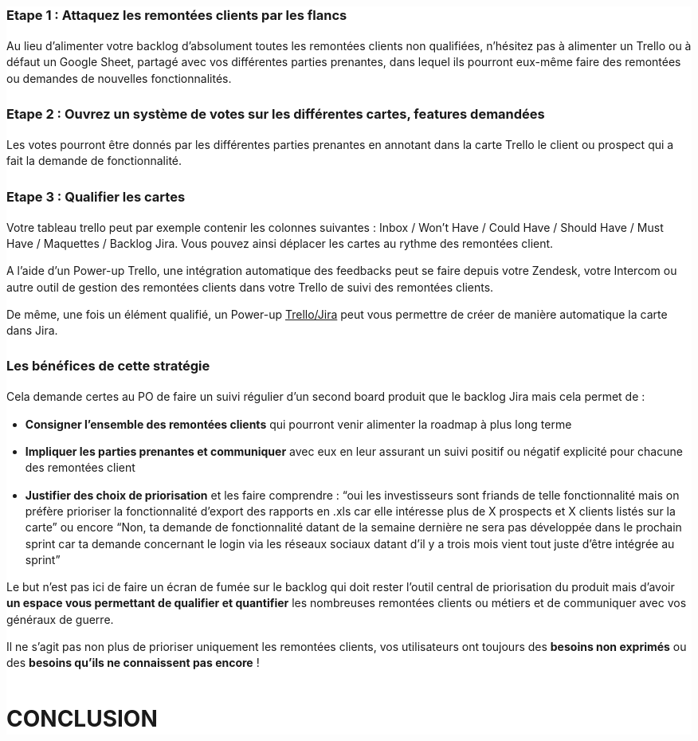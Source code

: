 
### Etape 1 : Attaquez les remontées clients par les flancs

Au lieu d’alimenter votre backlog d’absolument toutes les remontées clients non qualifiées, n’hésitez pas à alimenter un Trello ou à défaut un Google Sheet, partagé avec vos différentes parties prenantes, dans lequel ils pourront eux-même faire des remontées ou demandes de nouvelles fonctionnalités.


### Etape 2 : Ouvrez un système de votes sur les différentes cartes, features demandées

Les votes pourront être donnés par les différentes parties prenantes en annotant dans la carte Trello le client ou prospect qui a fait la demande de fonctionnalité.


### Etape 3 : Qualifier les cartes

Votre tableau trello peut par exemple contenir les colonnes suivantes : Inbox / Won’t Have / Could Have / Should Have / Must Have / Maquettes / Backlog Jira. Vous pouvez ainsi déplacer les cartes au rythme des remontées client.

A l’aide d’un Power-up Trello, une intégration automatique des feedbacks peut se faire depuis votre Zendesk, votre Intercom ou autre outil de gestion des remontées clients dans votre Trello de suivi des remontées clients. 

De même, une fois un élément qualifié, un Power-up [Trello/Jira](https://trello.com/power-ups/586be36326cc4c7e9f70beb3/jira) peut vous permettre de créer de manière automatique la carte dans Jira.


### Les bénéfices de cette stratégie

Cela demande certes au PO de faire un suivi régulier d’un second board produit que le backlog Jira mais cela permet de :

-   **Consigner l’ensemble des remontées clients** qui pourront venir alimenter la roadmap à plus long terme
    
-   **Impliquer les parties prenantes et communiquer** avec eux en leur assurant un suivi positif ou négatif explicité pour chacune des remontées client
    
-   **Justifier des choix de priorisation** et les faire comprendre : “oui les investisseurs sont friands de telle fonctionnalité mais on préfère prioriser la fonctionnalité d’export des rapports en .xls car elle intéresse plus de X prospects et X clients listés sur la carte” ou encore “Non, ta demande de fonctionnalité datant de la semaine dernière ne sera pas développée dans le prochain sprint car ta demande concernant le login via les réseaux sociaux datant d’il y a trois mois vient tout juste d’être intégrée au sprint”
  
Le but n’est pas ici de faire un écran de fumée sur le backlog qui doit rester l’outil central de priorisation du produit mais d’avoir **un espace vous permettant de qualifier et quantifier** les nombreuses remontées clients ou métiers et de communiquer avec vos généraux de guerre. 

Il ne s’agit pas non plus de prioriser uniquement les remontées clients, vos utilisateurs ont toujours des **besoins non exprimés** ou des **besoins qu’ils ne connaissent pas encore** !


# CONCLUSION
